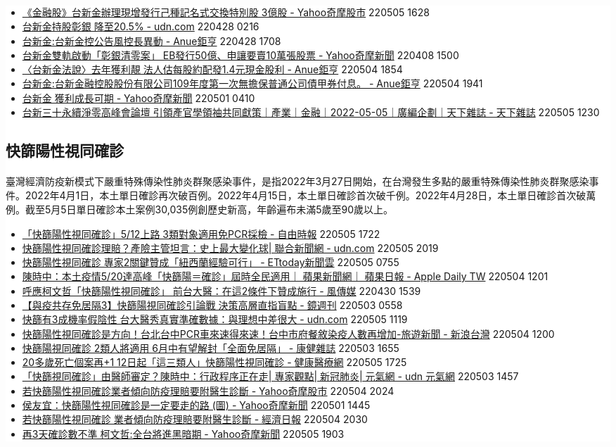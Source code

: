 - [《金融股》台新金辦理現增發行己種記名式交換特別股 3億股 - Yahoo奇摩股市](https://tw.stock.yahoo.com/news/%E9%87%91%E8%9E%8D%E8%82%A1-%E5%8F%B0%E6%96%B0%E9%87%91%E8%BE%A6%E7%90%86%E7%8F%BE%E5%A2%9E%E7%99%BC%E8%A1%8C%E5%B7%B1%E7%A8%AE%E8%A8%98%E5%90%8D%E5%BC%8F%E4%BA%A4%E6%8F%9B%E7%89%B9%E5%88%A5%E8%82%A1-3%E5%84%84%E8%82%A1-082841879.html?bcmt=1 "《金融股》台新金辦理現增發行己種記名式交換特別股 3億股 - Yahoo奇摩股市") 220505 1628
- [台新金持股彰銀 降至20.5% - udn.com](https://udn.com/news/story/7239/6272206 "台新金持股彰銀 降至20.5% - udn.com") 220428 0216
- [台新金:台新金控公告風控長異動 - Anue鉅亨](https://news.cnyes.com/news/id/4860803 "台新金:台新金控公告風控長異動 - Anue鉅亨") 220428 1708
- [台新金雙軌啟動「彰銀清零案」 EB發行50億、申讓要賣10萬張股票 - Yahoo奇摩新聞](https://tw.news.yahoo.com/%E5%8F%B0%E6%96%B0%E9%87%91q1%E7%8D%B2%E5%88%A921-4%E5%84%84-%E5%86%8D%E5%95%9F%E5%8B%95-%E5%BD%B0%E9%8A%80%E6%B8%85%E9%9B%B6%E6%A1%88-%E8%B3%A310%E8%90%AC%E5%BC%B5%E8%82%A1%E7%A5%A8-015757955.html "台新金雙軌啟動「彰銀清零案」 EB發行50億、申讓要賣10萬張股票 - Yahoo奇摩新聞") 220408 1500
- [〈台新金法說〉去年獲利靚 法人估每股約配發1.4元現金股利 - Anue鉅亨](https://news.cnyes.com/news/id/4863605?exp=a "〈台新金法說〉去年獲利靚 法人估每股約配發1.4元現金股利 - Anue鉅亨") 220504 1854
- [台新金:台新金融控股股份有限公司109年度第一次無擔保普通公司債甲券付息。 - Anue鉅亨](https://news.cnyes.com/news/id/4863694 "台新金:台新金融控股股份有限公司109年度第一次無擔保普通公司債甲券付息。 - Anue鉅亨") 220504 1941
- [台新金 獲利成長可期 - Yahoo奇摩新聞](https://tw.news.yahoo.com/%E5%8F%B0%E6%96%B0%E9%87%91-%E7%8D%B2%E5%88%A9%E6%88%90%E9%95%B7%E5%8F%AF%E6%9C%9F-201000864.html "台新金 獲利成長可期 - Yahoo奇摩新聞") 220501 0410
- [台新三十永續淨零高峰會論壇 引領產官學領袖共同獻策｜產業｜金融｜2022-05-05｜廣編企劃｜天下雜誌 - 天下雜誌](https://www.cw.com.tw/article/5121011 "台新三十永續淨零高峰會論壇 引領產官學領袖共同獻策｜產業｜金融｜2022-05-05｜廣編企劃｜天下雜誌 - 天下雜誌") 220505 1230

## 快篩陽性視同確診

臺灣經濟防疫新模式下嚴重特殊傳染性肺炎群聚感染事件，是指2022年3月27日開始，在台灣發生多點的嚴重特殊傳染性肺炎群聚感染事件。2022年4月1日，本土單日確診再次破百例。2022年4月15日，本土單日確診首次破千例。2022年4月28日，本土單日確診首次破萬例。截至5月5日單日確診本土案例30,035例創歷史新高，年齡遍布未滿5歲至90歲以上。
- [「快篩陽性視同確診」5/12上路 3類對象適用免PCR採檢 - 自由時報](https://news.ltn.com.tw/news/life/breakingnews/3916306 "「快篩陽性視同確診」5/12上路 3類對象適用免PCR採檢 - 自由時報") 220505 1722
- [快篩陽性視同確診理賠？產險主管坦言：史上最大變化球| 聯合新聞網 - udn.com](https://udn.com/news/story/7238/6291405 "快篩陽性視同確診理賠？產險主管坦言：史上最大變化球| 聯合新聞網 - udn.com") 220505 2019
- [快篩陽性視同確診 專家2關鍵贊成「紐西蘭經驗可行」 - ETtoday新聞雲](https://www.ettoday.net/news/20220505/2244231.htm "快篩陽性視同確診 專家2關鍵贊成「紐西蘭經驗可行」 - ETtoday新聞雲") 220505 0755
- [陳時中：本土疫情5/20達高峰「快篩陽＝確診」屆時全民適用｜ 蘋果新聞網｜ 蘋果日報 - Apple Daily TW](https://www.appledaily.com.tw/life/20220504/7T3QUH2OCVCYZPLCRXS43FXLZU/ "陳時中：本土疫情5/20達高峰「快篩陽＝確診」屆時全民適用｜ 蘋果新聞網｜ 蘋果日報 - Apple Daily TW") 220504 1201
- [呼應柯文哲「快篩陽性視同確診」 前台大醫：在這2條件下贊成施行 - 風傳媒](https://www.storm.mg/article/4312813 "呼應柯文哲「快篩陽性視同確診」 前台大醫：在這2條件下贊成施行 - 風傳媒") 220430 1539
- [【與疫共存免居隔3】快篩陽視同確診引論戰 決策高層直指盲點 - 鏡週刊](https://www.mirrormedia.mg/story/20220502inv012/ "【與疫共存免居隔3】快篩陽視同確診引論戰 決策高層直指盲點 - 鏡週刊") 220503 0558
- [快篩有3成機率假陰性 台大醫秀真實準確數據：與理想中差很大 - udn.com](https://udn.com/news/story/122190/6289324 "快篩有3成機率假陰性 台大醫秀真實準確數據：與理想中差很大 - udn.com") 220505 1119
- [快篩陽性視同確診是方向！台北台中PCR車來速得來速！台中市府餐敘染疫人數再增加-旅遊新聞 - 新浪台灣](https://news.sina.com.tw/article/20220504/41760728.html "快篩陽性視同確診是方向！台北台中PCR車來速得來速！台中市府餐敘染疫人數再增加-旅遊新聞 - 新浪台灣") 220504 1200
- [快篩陽視同確診 2類人將適用 6月中有望解封「全面免居隔」 - 康健雜誌](https://www.commonhealth.com.tw/article/86271 "快篩陽視同確診 2類人將適用 6月中有望解封「全面免居隔」 - 康健雜誌") 220503 1655
- [20多歲死亡個案再+1 12日起「這三類人」快篩陽性視同確診 - 健康醫療網](https://www.healthnews.com.tw/article/53662 "20多歲死亡個案再+1 12日起「這三類人」快篩陽性視同確診 - 健康醫療網") 220505 1725
- [「快篩視同確診」由醫師審定？陳時中：行政程序正在走| 專家觀點| 新冠肺炎| 元氣網 - udn 元氣網](https://health.udn.com/health/story/120951/6284742?from=udn-catenewnews_ch1005 "「快篩視同確診」由醫師審定？陳時中：行政程序正在走| 專家觀點| 新冠肺炎| 元氣網 - udn 元氣網") 220503 1457
- [若快篩陽性視同確診業者傾向防疫理賠要附醫生診斷 - Yahoo奇摩股市](https://tw.stock.yahoo.com/news/%E8%8B%A5%E5%BF%AB%E7%AF%A9%E9%99%BD%E6%80%A7%E8%A6%96%E5%90%8C%E7%A2%BA%E8%A8%BA-%E6%A5%AD%E8%80%85%E5%82%BE%E5%90%91%E9%98%B2%E7%96%AB%E7%90%86%E8%B3%A0%E8%A6%81%E9%99%84%E9%86%AB%E7%94%9F%E8%A8%BA%E6%96%B7-122403345.html?bcmt=1 "若快篩陽性視同確診業者傾向防疫理賠要附醫生診斷 - Yahoo奇摩股市") 220504 2024
- [侯友宜：快篩陽性視同確診是一定要走的路 (圖) - Yahoo奇摩新聞](https://tw.news.yahoo.com/%E4%BE%AF%E5%8F%8B%E5%AE%9C-%E5%BF%AB%E7%AF%A9%E9%99%BD%E6%80%A7%E8%A6%96%E5%90%8C%E7%A2%BA%E8%A8%BA%E6%98%AF-%E5%AE%9A%E8%A6%81%E8%B5%B0%E7%9A%84%E8%B7%AF-%E5%9C%96-055606964.html "侯友宜：快篩陽性視同確診是一定要走的路 (圖) - Yahoo奇摩新聞") 220501 1445
- [若快篩陽性視同確診 業者傾向防疫理賠要附醫生診斷 - 經濟日報](https://money.udn.com/money/amp/story/5613/6288641 "若快篩陽性視同確診 業者傾向防疫理賠要附醫生診斷 - 經濟日報") 220504 2030
- [再3天確診數不準 柯文哲:全台將進黑暗期 - Yahoo奇摩新聞](https://tw.news.yahoo.com/%E5%86%8D3%E5%A4%A9%E7%A2%BA%E8%A8%BA%E6%95%B8%E4%B8%8D%E6%BA%96-%E6%9F%AF%E6%96%87%E5%93%B2-%E5%85%A8%E5%8F%B0%E5%B0%87%E9%80%B2%E9%BB%91%E6%9A%97%E6%9C%9F-110300227.html "再3天確診數不準 柯文哲:全台將進黑暗期 - Yahoo奇摩新聞") 220505 1903